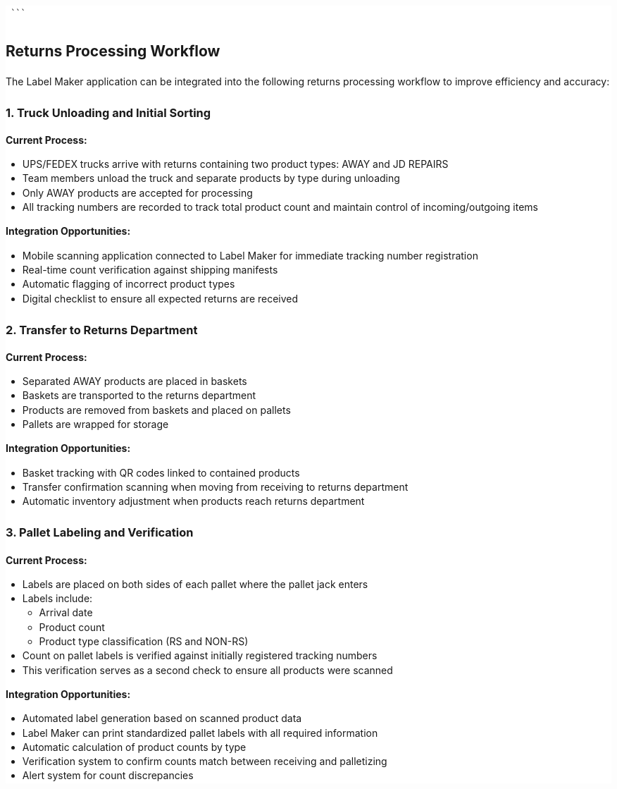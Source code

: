      ```

## Returns Processing Workflow

The Label Maker application can be integrated into the following returns processing workflow to improve efficiency and accuracy:

### 1. Truck Unloading and Initial Sorting

**Current Process:**
- UPS/FEDEX trucks arrive with returns containing two product types: AWAY and JD REPAIRS
- Team members unload the truck and separate products by type during unloading
- Only AWAY products are accepted for processing
- All tracking numbers are recorded to track total product count and maintain control of incoming/outgoing items

**Integration Opportunities:**
- Mobile scanning application connected to Label Maker for immediate tracking number registration
- Real-time count verification against shipping manifests
- Automatic flagging of incorrect product types
- Digital checklist to ensure all expected returns are received

### 2. Transfer to Returns Department

**Current Process:**
- Separated AWAY products are placed in baskets
- Baskets are transported to the returns department
- Products are removed from baskets and placed on pallets
- Pallets are wrapped for storage

**Integration Opportunities:**
- Basket tracking with QR codes linked to contained products
- Transfer confirmation scanning when moving from receiving to returns department
- Automatic inventory adjustment when products reach returns department

### 3. Pallet Labeling and Verification

**Current Process:**
- Labels are placed on both sides of each pallet where the pallet jack enters
- Labels include:
  - Arrival date
  - Product count
  - Product type classification (RS and NON-RS)
- Count on pallet labels is verified against initially registered tracking numbers
- This verification serves as a second check to ensure all products were scanned

**Integration Opportunities:**
- Automated label generation based on scanned product data
- Label Maker can print standardized pallet labels with all required information
- Automatic calculation of product counts by type
- Verification system to confirm counts match between receiving and palletizing
- Alert system for count discrepancies
